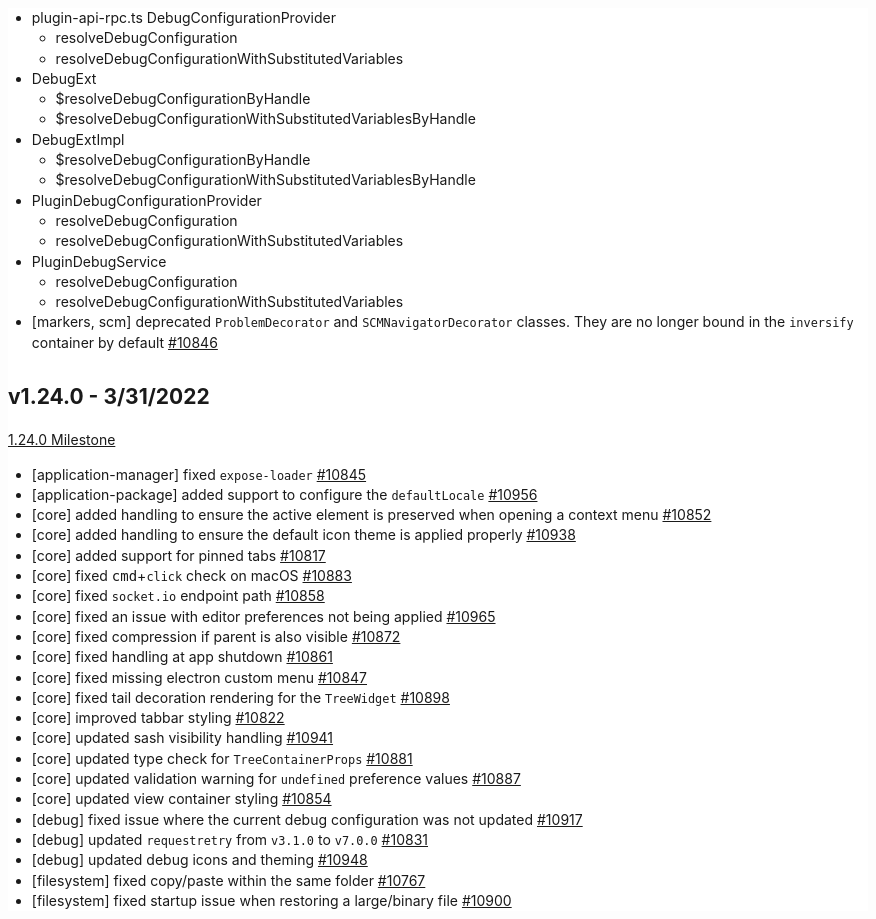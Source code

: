   - plugin-api-rpc.ts DebugConfigurationProvider
    - resolveDebugConfiguration
    - resolveDebugConfigurationWithSubstitutedVariables
  - DebugExt
    - $resolveDebugConfigurationByHandle
    - $resolveDebugConfigurationWithSubstitutedVariablesByHandle
  - DebugExtImpl
    - $resolveDebugConfigurationByHandle
    - $resolveDebugConfigurationWithSubstitutedVariablesByHandle
  - PluginDebugConfigurationProvider
    - resolveDebugConfiguration
    - resolveDebugConfigurationWithSubstitutedVariables
  - PluginDebugService
    - resolveDebugConfiguration
    - resolveDebugConfigurationWithSubstitutedVariables
- [markers, scm] deprecated `ProblemDecorator` and `SCMNavigatorDecorator` classes. They are no longer bound in the `inversify` container by default [#10846](https://github.com/eclipse-theia/theia/pull/10846)

## v1.24.0 - 3/31/2022

[1.24.0 Milestone](https://github.com/eclipse-theia/theia/milestone/32)

- [application-manager] fixed `expose-loader` [#10845](https://github.com/eclipse-theia/theia/pull/10845)
- [application-package] added support to configure the `defaultLocale` [#10956](https://github.com/eclipse-theia/theia/pull/10956)
- [core] added handling to ensure the active element is preserved when opening a context menu [#10852](https://github.com/eclipse-theia/theia/pull/10852)
- [core] added handling to ensure the default icon theme is applied properly [#10938](https://github.com/eclipse-theia/theia/pull/10938)
- [core] added support for pinned tabs [#10817](https://github.com/eclipse-theia/theia/pull/10817)
- [core] fixed <kbd>cmd</kbd>+`click` check on macOS [#10883](https://github.com/eclipse-theia/theia/pull/10883)
- [core] fixed `socket.io` endpoint path [#10858](https://github.com/eclipse-theia/theia/pull/10858)
- [core] fixed an issue with editor preferences not being applied [#10965](https://github.com/eclipse-theia/theia/pull/10965)
- [core] fixed compression if parent is also visible [#10872](https://github.com/eclipse-theia/theia/pull/10872)
- [core] fixed handling at app shutdown [#10861](https://github.com/eclipse-theia/theia/pull/10861)
- [core] fixed missing electron custom menu [#10847](https://github.com/eclipse-theia/theia/pull/10847)
- [core] fixed tail decoration rendering for the `TreeWidget` [#10898](https://github.com/eclipse-theia/theia/pull/10898)
- [core] improved tabbar styling [#10822](https://github.com/eclipse-theia/theia/pull/10822)
- [core] updated sash visibility handling [#10941](https://github.com/eclipse-theia/theia/pull/10941)
- [core] updated type check for `TreeContainerProps` [#10881](https://github.com/eclipse-theia/theia/pull/10881)
- [core] updated validation warning for `undefined` preference values [#10887](https://github.com/eclipse-theia/theia/pull/10887)
- [core] updated view container styling [#10854](https://github.com/eclipse-theia/theia/pull/10854)
- [debug] fixed issue where the current debug configuration was not updated [#10917](https://github.com/eclipse-theia/theia/pull/10917)
- [debug] updated `requestretry` from `v3.1.0` to `v7.0.0` [#10831](https://github.com/eclipse-theia/theia/pull/10831)
- [debug] updated debug icons and theming [#10948](https://github.com/eclipse-theia/theia/pull/10948)
- [filesystem] fixed copy/paste within the same folder [#10767](https://github.com/eclipse-theia/theia/pull/10767)
- [filesystem] fixed startup issue when restoring a large/binary file [#10900](https://github.com/eclipse-theia/theia/pull/10900)